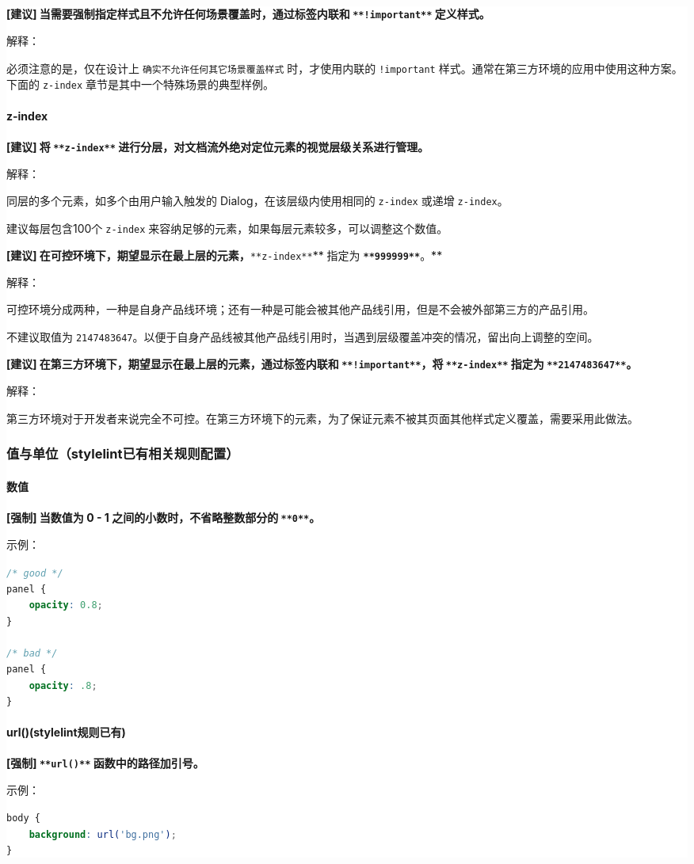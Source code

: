 **[建议] 当需要强制指定样式且不允许任何场景覆盖时，通过标签内联和 **`**!important**`** 定义样式。**

解释：

必须注意的是，仅在设计上 `确实不允许任何其它场景覆盖样式` 时，才使用内联的 `!important` 样式。通常在第三方环境的应用中使用这种方案。下面的 `z-index` 章节是其中一个特殊场景的典型样例。

####  z-index
**[建议] 将 **`**z-index**`** 进行分层，对文档流外绝对定位元素的视觉层级关系进行管理。**

解释：

同层的多个元素，如多个由用户输入触发的 Dialog，在该层级内使用相同的 `z-index` 或递增 `z-index`。

建议每层包含100个 `z-index` 来容纳足够的元素，如果每层元素较多，可以调整这个数值。



**[建议] 在可控环境下，期望显示在最上层的元素，**`**z-index**`** 指定为 **`**999999**`**。**

解释：

可控环境分成两种，一种是自身产品线环境；还有一种是可能会被其他产品线引用，但是不会被外部第三方的产品引用。

不建议取值为 `2147483647`。以便于自身产品线被其他产品线引用时，当遇到层级覆盖冲突的情况，留出向上调整的空间。



**[建议] 在第三方环境下，期望显示在最上层的元素，通过标签内联和 **`**!important**`**，将 **`**z-index**`** 指定为 **`**2147483647**`**。**

解释：

第三方环境对于开发者来说完全不可控。在第三方环境下的元素，为了保证元素不被其页面其他样式定义覆盖，需要采用此做法。

### 值与单位（stylelint已有相关规则配置）
#### 数值
**[强制] 当数值为 0 - 1 之间的小数时，不省略整数部分的 **`**0**`**。**

示例：

```css
/* good */
panel {
    opacity: 0.8;
}

/* bad */
panel {
    opacity: .8;
}
```

#### url()(stylelint规则已有)
**[强制] **`**url()**`** 函数中的路径加引号。**

示例：

```css
body {
    background: url('bg.png');
}
```


  [getKey('enabled')]: true